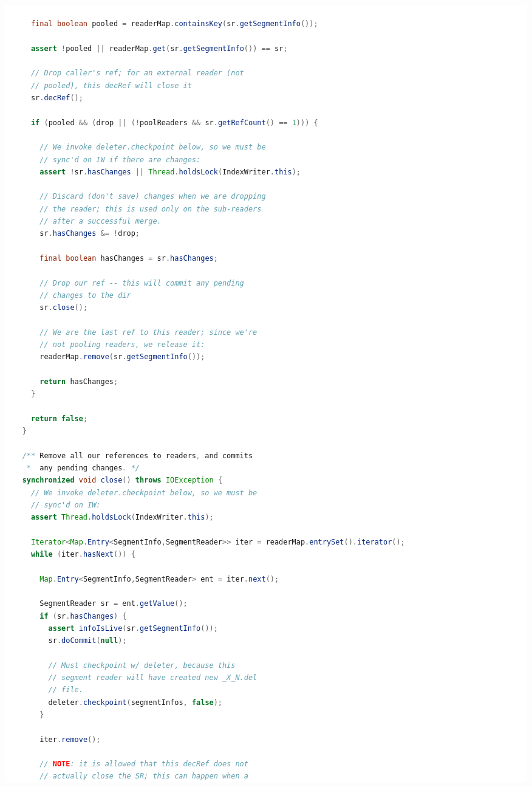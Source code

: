 ```java

      final boolean pooled = readerMap.containsKey(sr.getSegmentInfo());

      assert !pooled || readerMap.get(sr.getSegmentInfo()) == sr;

      // Drop caller's ref; for an external reader (not
      // pooled), this decRef will close it
      sr.decRef();

      if (pooled && (drop || (!poolReaders && sr.getRefCount() == 1))) {

        // We invoke deleter.checkpoint below, so we must be
        // sync'd on IW if there are changes:
        assert !sr.hasChanges || Thread.holdsLock(IndexWriter.this);

        // Discard (don't save) changes when we are dropping
        // the reader; this is used only on the sub-readers
        // after a successful merge.
        sr.hasChanges &= !drop;

        final boolean hasChanges = sr.hasChanges;

        // Drop our ref -- this will commit any pending
        // changes to the dir
        sr.close();

        // We are the last ref to this reader; since we're
        // not pooling readers, we release it:
        readerMap.remove(sr.getSegmentInfo());

        return hasChanges;
      }

      return false;
    }
    
    /** Remove all our references to readers, and commits
     *  any pending changes. */
    synchronized void close() throws IOException {
      // We invoke deleter.checkpoint below, so we must be
      // sync'd on IW:
      assert Thread.holdsLock(IndexWriter.this);

      Iterator<Map.Entry<SegmentInfo,SegmentReader>> iter = readerMap.entrySet().iterator();
      while (iter.hasNext()) {
        
        Map.Entry<SegmentInfo,SegmentReader> ent = iter.next();

        SegmentReader sr = ent.getValue();
        if (sr.hasChanges) {
          assert infoIsLive(sr.getSegmentInfo());
          sr.doCommit(null);

          // Must checkpoint w/ deleter, because this
          // segment reader will have created new _X_N.del
          // file.
          deleter.checkpoint(segmentInfos, false);
        }

        iter.remove();

        // NOTE: it is allowed that this decRef does not
        // actually close the SR; this can happen when a
```